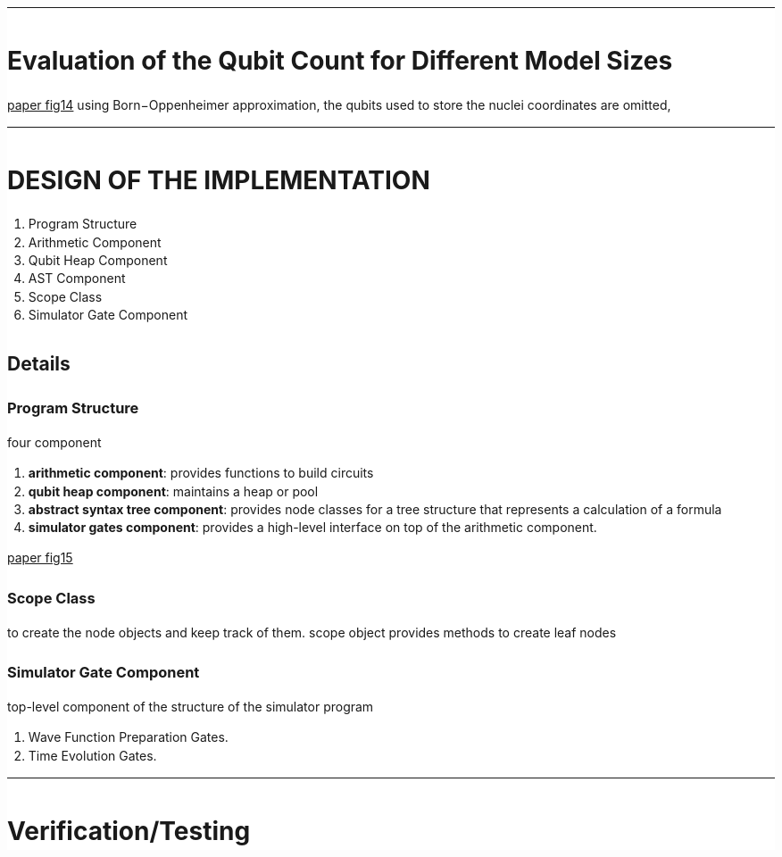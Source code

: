 

---
# Evaluation of the Qubit Count for Different Model Sizes

[paper fig14](zotero://open-pdf/library/items/XYPFG4LA?page=16)
using Born−Oppenheimer approximation, the qubits used to store the nuclei coordinates are omitted,



---

# DESIGN OF THE IMPLEMENTATION

1. Program Structure
2. Arithmetic Component
3. Qubit Heap Component
4. AST Component
5. Scope Class
6. Simulator Gate Component


##  Details

### Program Structure

four component
1. **arithmetic component**: provides functions to build circuits
2. **qubit heap component**: maintains a heap or pool
3. **abstract syntax tree component**: provides node classes for a tree structure that represents a calculation of a formula
4. **simulator gates component**: provides a high-level interface on top of the arithmetic component.

[paper fig15](zotero://open-pdf/library/items/XYPFG4LA?page=16)

###  Scope Class
to create the node objects and keep track of them.
scope object provides methods to create leaf nodes

 
### Simulator Gate Component

top-level component of the structure of the simulator program

1. Wave Function Preparation Gates.
2. Time Evolution Gates.

---
# Verification/Testing 
